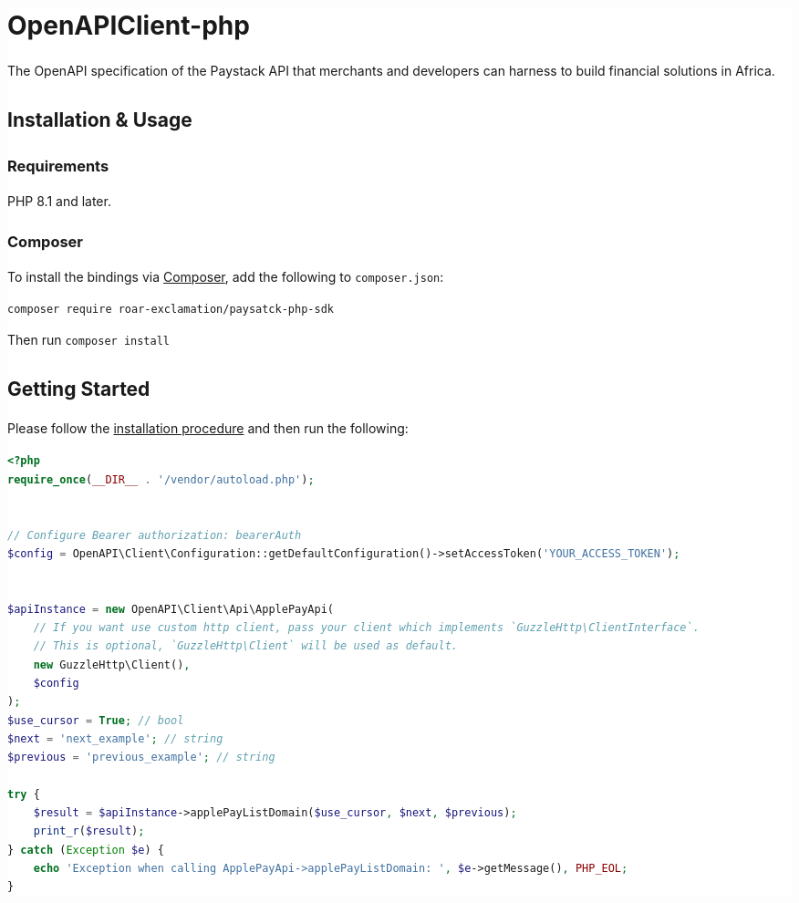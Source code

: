 # OpenAPIClient-php

The OpenAPI specification of the Paystack API that merchants and developers can harness to build financial solutions in Africa.

## Installation & Usage

### Requirements

PHP 8.1 and later.

### Composer

To install the bindings via [Composer](https://getcomposer.org/), add the following to `composer.json`:

```bash
composer require roar-exclamation/paysatck-php-sdk
```

Then run `composer install`

## Getting Started

Please follow the [installation procedure](#installation--usage) and then run the following:

```php
<?php
require_once(__DIR__ . '/vendor/autoload.php');


// Configure Bearer authorization: bearerAuth
$config = OpenAPI\Client\Configuration::getDefaultConfiguration()->setAccessToken('YOUR_ACCESS_TOKEN');


$apiInstance = new OpenAPI\Client\Api\ApplePayApi(
    // If you want use custom http client, pass your client which implements `GuzzleHttp\ClientInterface`.
    // This is optional, `GuzzleHttp\Client` will be used as default.
    new GuzzleHttp\Client(),
    $config
);
$use_cursor = True; // bool
$next = 'next_example'; // string
$previous = 'previous_example'; // string

try {
    $result = $apiInstance->applePayListDomain($use_cursor, $next, $previous);
    print_r($result);
} catch (Exception $e) {
    echo 'Exception when calling ApplePayApi->applePayListDomain: ', $e->getMessage(), PHP_EOL;
}

```
